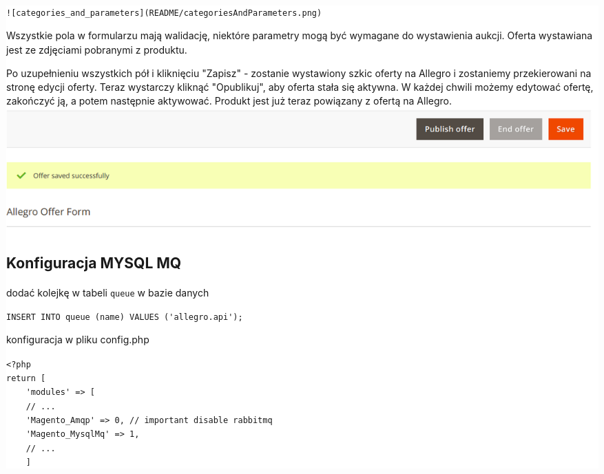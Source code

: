     ![categories_and_parameters](README/categoriesAndParameters.png)

Wszystkie pola w formularzu mają walidację, niektóre parametry mogą być wymagane do wystawienia aukcji.
Oferta wystawiana jest ze zdjęciami pobranymi z produktu.

Po uzupełnieniu wszystkich pół i kliknięciu "Zapisz" - zostanie wystawiony szkic oferty na Allegro i zostaniemy przekierowani na stronę edycji oferty. Teraz wystarczy kliknąć "Opublikuj", aby oferta stała się aktywna. W każdej chwili możemy edytować ofertę, zakończyć ją, a potem następnie aktywować. Produkt jest już teraz powiązany z ofertą na Allegro.
![publish_offer](README/publishButton.png)

## Konfiguracja MYSQL MQ

dodać kolejkę w tabeli `queue` w bazie danych

`` INSERT INTO queue (name) VALUES ('allegro.api'); ``


konfiguracja w pliku config.php
````
<?php
return [
    'modules' => [
    // ...
    'Magento_Amqp' => 0, // important disable rabbitmq
    'Magento_MysqlMq' => 1,
    // ...
    ]
````
